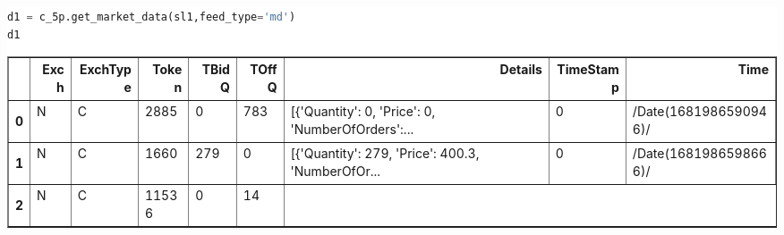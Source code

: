 
```python
d1 = c_5p.get_market_data(sl1,feed_type='md')
d1
```




<div>
<style scoped>
    .dataframe tbody tr th:only-of-type {
        vertical-align: middle;
    }

    .dataframe tbody tr th {
        vertical-align: top;
    }

    .dataframe thead th {
        text-align: right;
    }
</style>
<table border="1" class="dataframe">
  <thead>
    <tr style="text-align: right;">
      <th></th>
      <th>Exch</th>
      <th>ExchType</th>
      <th>Token</th>
      <th>TBidQ</th>
      <th>TOffQ</th>
      <th>Details</th>
      <th>TimeStamp</th>
      <th>Time</th>
    </tr>
  </thead>
  <tbody>
    <tr>
      <th>0</th>
      <td>N</td>
      <td>C</td>
      <td>2885</td>
      <td>0</td>
      <td>783</td>
      <td>[{'Quantity': 0, 'Price': 0, 'NumberOfOrders':...</td>
      <td>0</td>
      <td>/Date(1681986590946)/</td>
    </tr>
    <tr>
      <th>1</th>
      <td>N</td>
      <td>C</td>
      <td>1660</td>
      <td>279</td>
      <td>0</td>
      <td>[{'Quantity': 279, 'Price': 400.3, 'NumberOfOr...</td>
      <td>0</td>
      <td>/Date(1681986598666)/</td>
    </tr>
    <tr>
      <th>2</th>
      <td>N</td>
      <td>C</td>
      <td>11536</td>
      <td>0</td>
      <td>14</td>